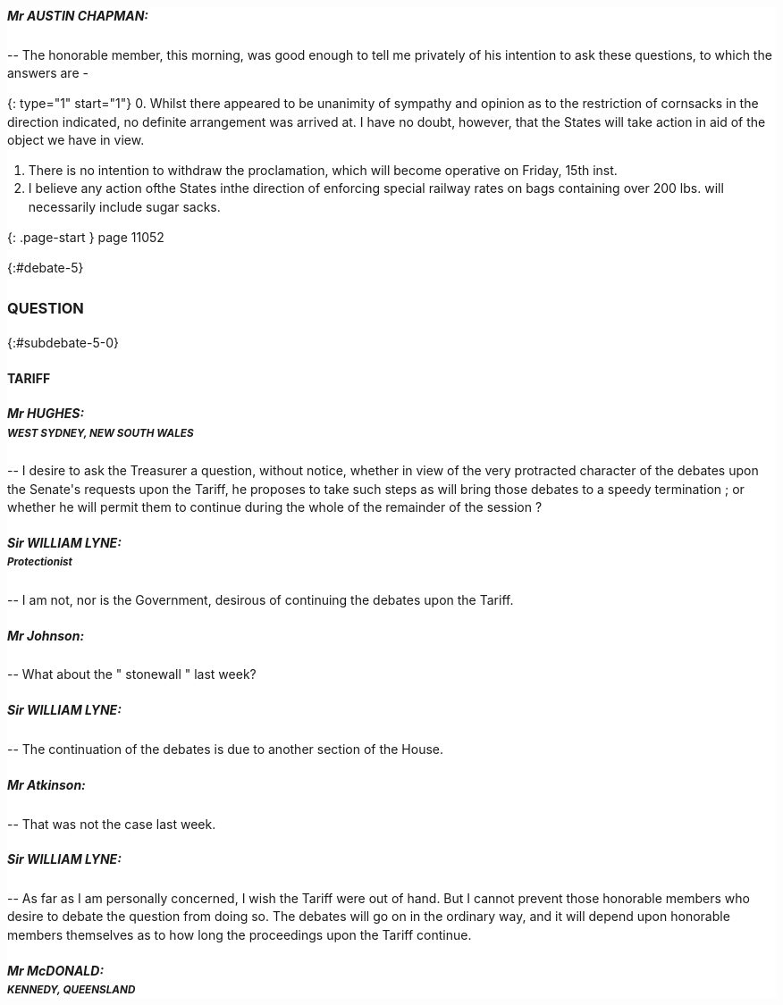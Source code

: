 ##### Mr AUSTIN CHAPMAN:

-- The honorable member, this morning, was good enough to tell me privately of his intention to ask these questions, to which the answers are - 

{: type="1" start="1"}
0. Whilst there appeared to be unanimity of sympathy and opinion as to the restriction of cornsacks in the direction indicated, no definite arrangement was arrived at. I have no doubt, however, that the States will take action in aid of the object we have in view. 
1. There is no intention to withdraw the proclamation, which will become operative on Friday, 15th inst. 
2. I believe any action ofthe States inthe direction of enforcing special railway rates on bags containing over 200 lbs. will necessarily include sugar sacks. 

{: .page-start }
page 11052

{:#debate-5}
### QUESTION

{:#subdebate-5-0}
#### TARIFF

##### Mr HUGHES:<br><small class="text-muted">WEST SYDNEY, NEW SOUTH WALES</small>

-- I desire to ask the Treasurer a question, without notice, whether in view of the very protracted character of the debates upon the Senate's requests upon the Tariff, he proposes to take such steps as will bring those debates to a speedy termination ; or whether he will permit them to continue during the whole of the remainder of the session ? 

##### Sir WILLIAM LYNE:<br><small class="text-muted">Protectionist</small>

-- I am not, nor is the Government, desirous of continuing the debates upon the Tariff. 

##### Mr Johnson:

--  What about the " stonewall " last week? 

##### Sir WILLIAM LYNE:

-- The continuation of the debates is due to another section of the House. 

##### Mr Atkinson:

--  That was not the case last week. 

##### Sir WILLIAM LYNE:

-- As far as I am personally concerned, I wish the Tariff were out of hand. But I cannot prevent those honorable members who desire to debate the question from doing so. The debates will go on in the ordinary way, and it will depend upon honorable members themselves as to how long the proceedings upon the Tariff continue. 

##### Mr McDONALD:<br><small class="text-muted">KENNEDY, QUEENSLAND</small>
